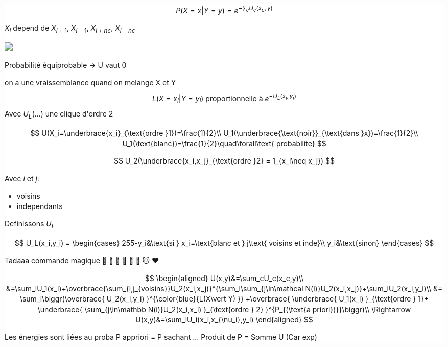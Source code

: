 $$
P(X=x\vert Y=y)=e^{-\sum_cU_c(x_c,y)}
$$

$X_i$ depend de $X_{i+1}$, $X_{i-1}$, $X_{i+nc}$, $X_{i-nc}$

![](https://i.imgur.com/fm0a9YI.png)


Probabilité équiprobable -> U vaut 0


on a une vraissemblance quand on melange X et Y
$$L(X=x_i|Y=y_i) \text{ proportionnelle à } e^{-U_{L}(x_i,y_i)}$$
Avec $U_L(...)$ une clique d'ordre 2

$$
U(X_i=\underbrace{x_i}_{\text{ordre }1})=\frac{1}{2}\\
U_1(\underbrace{\text{noir}}_{\text{dans }x})=\frac{1}{2}\\
U_1(\text{blanc})=\frac{1}{2}\quad\forall\text{ probabilite}
$$


$$
U_2(\underbrace{x_i,x_j}_{\text{ordre }2} = 1_{x_i\neq x_j})
$$

Avec $i$ et $j$:
- voisins
- independants

Definissons $U_L$

$$
U_L(x_i,y_i) = \begin{cases}
255-y_i&\text{si } x_i=\text{blanc et } j\text{ voisins et inde}\\
y_i&\text{sinon}
\end{cases}
$$

Tadaaa commande magique :clap: :clap: :cake: :cactus: :call_me_hand: :jack_o_lantern: :cat: 
:heart: 


$$
\begin{aligned}
U(x,y)&=\sum_cU_c(x_c,y)\\
&=\sum_iU_1(x_i)+\overbrace{\sum_{i,j_{voisins}}U_2(x_i,x_j)}^{\sum_i\sum_{j\in\mathcal N(i)}U_2(x_i,x_j)}+\sum_iU_2(x_i,y_i)\\
&= \sum_i\biggr(\overbrace{
U_2(x_i,y_i)
}^{\color{blue}{L(X\vert Y)
}}
+\overbrace{
\underbrace{
U_1(x_i)
}_{\text{ordre } 1}+
\underbrace{
\sum_{j\in\mathbb N(i)}U_2(x_i,x_i)
}_{\text{ordre } 2}
}^{P_{(\text{a priori})}}\biggr)\\
\Rightarrow U(x,y)&=\sum_iU_i(x_i,x_{\nu_i},y_i)
\end{aligned}
$$

Les énergies sont liées au proba 
P appriori = P sachant ...
Produit de P = Somme U (Car exp)



